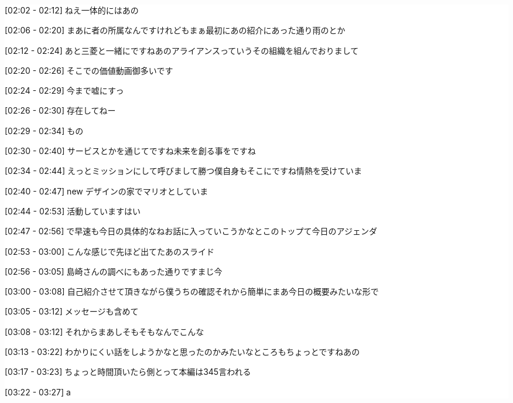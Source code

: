 [02:02 - 02:12]
ねえ一体的にはあの

[02:06 - 02:20]
まあに者の所属なんですけれどもまぁ最初にあの紹介にあった通り雨のとか

[02:12 - 02:24]
あと三菱と一緒にですねあのアライアンスっていうその組織を組んでおりまして

[02:20 - 02:26]
そこでの価値動画御多いです

[02:24 - 02:29]
今まで嘘にすっ

[02:26 - 02:30]
存在してねー

[02:29 - 02:34]
もの

[02:30 - 02:40]
サービスとかを通じてですね未来を創る事をですね

[02:34 - 02:44]
えっとミッションにして呼びまして勝つ僕自身もそこにですね情熱を受けていま

[02:40 - 02:47]
new デザインの家でマリオとしていま

[02:44 - 02:53]
活動していますはい

[02:47 - 02:56]
で早速も今日の具体的なねお話に入っていこうかなとこのトップて今日のアジェンダ

[02:53 - 03:00]
こんな感じで先ほど出てたあのスライド

[02:56 - 03:05]
島崎さんの調べにもあった通りですまじ今

[03:00 - 03:08]
自己紹介させて頂きながら僕うちの確認それから簡単にまあ今日の概要みたいな形で

[03:05 - 03:12]
メッセージも含めて

[03:08 - 03:12]
それからまあしそもそもなんでこんな

[03:13 - 03:22]
わかりにくい話をしようかなと思ったのかみたいなところもちょっとですねあの

[03:17 - 03:23]
ちょっと時間頂いたら側とって本編は345言われる

[03:22 - 03:27]
a
